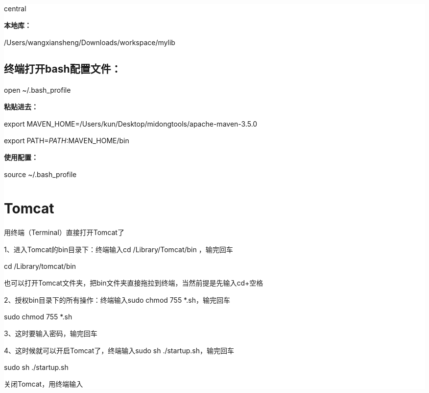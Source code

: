 <mirrorOf>central</mirrorOf>    

</mirror>



 </mirrors>



**本地库：**



 <localRepository>/Users/wangxiansheng/Downloads/workspace/mylib</localRepository>





## 终端打开bash配置文件：

open ~/.bash_profile



**粘贴进去：**

export MAVEN_HOME=/Users/kun/Desktop/midongtools/apache-maven-3.5.0 



export PATH=$PATH:$MAVEN_HOME/bin



**使用配置：**

source ~/.bash_profile







# Tomcat



用终端（Terminal）直接打开Tomcat了

1、进入Tomcat的bin目录下：终端输入cd /Library/Tomcat/bin ，输完回车

cd /Library/tomcat/bin 

  也可以打开Tomcat文件夹，把bin文件夹直接拖拉到终端，当然前提是先输入cd+空格

2、授权bin目录下的所有操作：终端输入sudo chmod 755 *.sh，输完回车

sudo chmod 755 *.sh

3、这时要输入密码，输完回车

4、这时候就可以开启Tomcat了，终端输入sudo sh ./startup.sh，输完回车

sudo sh ./startup.sh

关闭Tomcat，用终端输入
